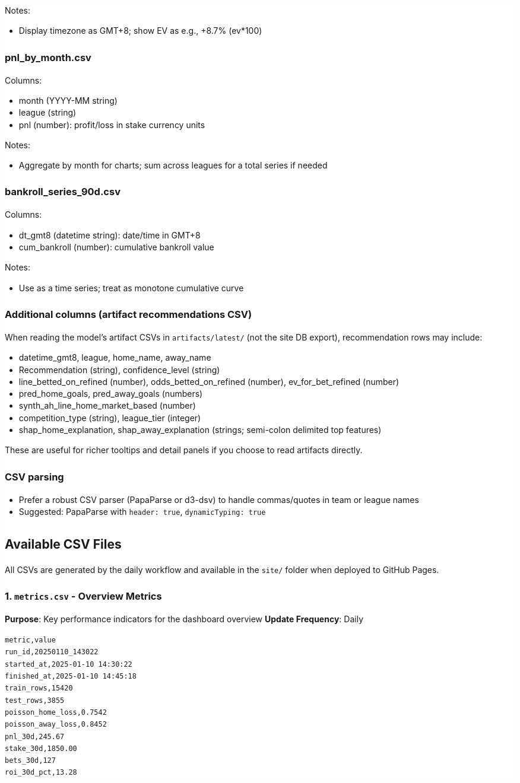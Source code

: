 Notes:
- Display timezone as GMT+8; show EV as e.g., +8.7% (ev*100)

### pnl_by_month.csv
Columns:
- month (YYYY-MM string)
- league (string)
- pnl (number): profit/loss in stake currency units

Notes:
- Aggregate by month for charts; sum across leagues for a total series if needed

### bankroll_series_90d.csv
Columns:
- dt_gmt8 (datetime string): date/time in GMT+8
- cum_bankroll (number): cumulative bankroll value

Notes:
- Use as a time series; treat as monotone cumulative curve

### Additional columns (artifact recommendations CSV)
When reading the model’s artifact CSVs in `artifacts/latest/` (not the site DB export), recommendation rows may include:
- datetime_gmt8, league, home_name, away_name
- Recommendation (string), confidence_level (string)
- line_betted_on_refined (number), odds_betted_on_refined (number), ev_for_bet_refined (number)
- pred_home_goals, pred_away_goals (numbers)
- synth_ah_line_home_market_based (number)
- competition_type (string), league_tier (integer)
- shap_home_explanation, shap_away_explanation (strings; semi-colon delimited top features)

These are useful for richer tooltips and detail panels if you choose to read artifacts directly.

### CSV parsing
- Prefer a robust CSV parser (PapaParse or d3-dsv) to handle commas/quotes in team or league names
- Suggested: PapaParse with `header: true`, `dynamicTyping: true`

## Available CSV Files

All CSVs are generated by the daily workflow and available in the `site/` folder when deployed to GitHub Pages.

### 1. `metrics.csv` - Overview Metrics
**Purpose**: Key performance indicators for the dashboard overview
**Update Frequency**: Daily

```csv
metric,value
run_id,20250110_143022
started_at,2025-01-10 14:30:22
finished_at,2025-01-10 14:45:18
train_rows,15420
test_rows,3855
poisson_home_loss,0.7542
poisson_away_loss,0.8452
pnl_30d,245.67
stake_30d,1850.00
bets_30d,127
roi_30d_pct,13.28
```
